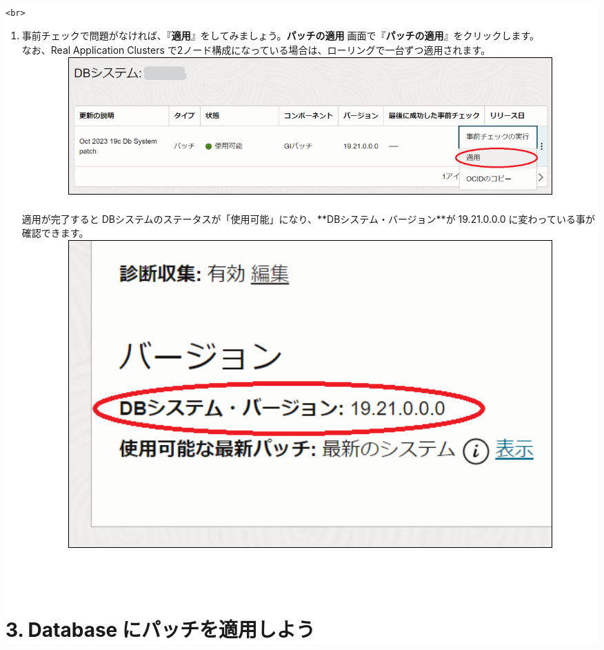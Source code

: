     <br>

1. 事前チェックで問題がなければ、『**適用**』をしてみましょう。**パッチの適用** 画面で『**パッチの適用**』をクリックします。<br>
なお、Real Application Clusters で2ノード構成になっている場合は、ローリングで一台ずつ適用されます。
    <br/>
    <div align="center">
    <img width="700" alt="DBSystem_apply_20231110.png" src="DBSystem_apply_20231110.png" style="border: 1px black solid;">
    </div>
    <br>
    適用が完了すると DBシステムのステータスが「使用可能」になり、**DBシステム・バージョン**が 19.21.0.0.0 に変わっている事が確認できます。
    <br>
    <div align="center">
    <img width="700" alt="DBSystem_newver_20231110.png" src="DBSystem_newver_20231110.png" style="border: 1px black solid;">
    </div>
    <br>

<a id="anchor3"></a>
<br>

# 3. Database にパッチを適用しよう
